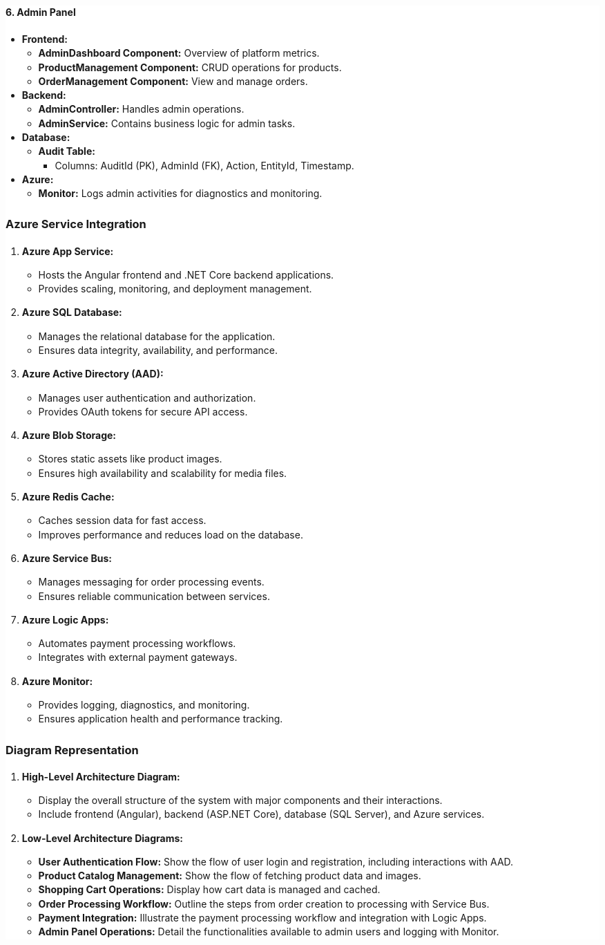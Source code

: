 #### 6. **Admin Panel**
   - **Frontend:**
     - **AdminDashboard Component:** Overview of platform metrics.
     - **ProductManagement Component:** CRUD operations for products.
     - **OrderManagement Component:** View and manage orders.
   - **Backend:**
     - **AdminController:** Handles admin operations.
     - **AdminService:** Contains business logic for admin tasks.
   - **Database:**
     - **Audit Table:**
       - Columns: AuditId (PK), AdminId (FK), Action, EntityId, Timestamp.
   - **Azure:**
     - **Monitor:** Logs admin activities for diagnostics and monitoring.

### Azure Service Integration

1. **Azure App Service:**
   - Hosts the Angular frontend and .NET Core backend applications.
   - Provides scaling, monitoring, and deployment management.

2. **Azure SQL Database:**
   - Manages the relational database for the application.
   - Ensures data integrity, availability, and performance.

3. **Azure Active Directory (AAD):**
   - Manages user authentication and authorization.
   - Provides OAuth tokens for secure API access.

4. **Azure Blob Storage:**
   - Stores static assets like product images.
   - Ensures high availability and scalability for media files.

5. **Azure Redis Cache:**
   - Caches session data for fast access.
   - Improves performance and reduces load on the database.

6. **Azure Service Bus:**
   - Manages messaging for order processing events.
   - Ensures reliable communication between services.

7. **Azure Logic Apps:**
   - Automates payment processing workflows.
   - Integrates with external payment gateways.

8. **Azure Monitor:**
   - Provides logging, diagnostics, and monitoring.
   - Ensures application health and performance tracking.

### Diagram Representation

1. **High-Level Architecture Diagram:**
   - Display the overall structure of the system with major components and their interactions.
   - Include frontend (Angular), backend (ASP.NET Core), database (SQL Server), and Azure services.

2. **Low-Level Architecture Diagrams:**
   - **User Authentication Flow:** Show the flow of user login and registration, including interactions with AAD.
   - **Product Catalog Management:** Show the flow of fetching product data and images.
   - **Shopping Cart Operations:** Display how cart data is managed and cached.
   - **Order Processing Workflow:** Outline the steps from order creation to processing with Service Bus.
   - **Payment Integration:** Illustrate the payment processing workflow and integration with Logic Apps.
   - **Admin Panel Operations:** Detail the functionalities available to admin users and logging with Monitor.
